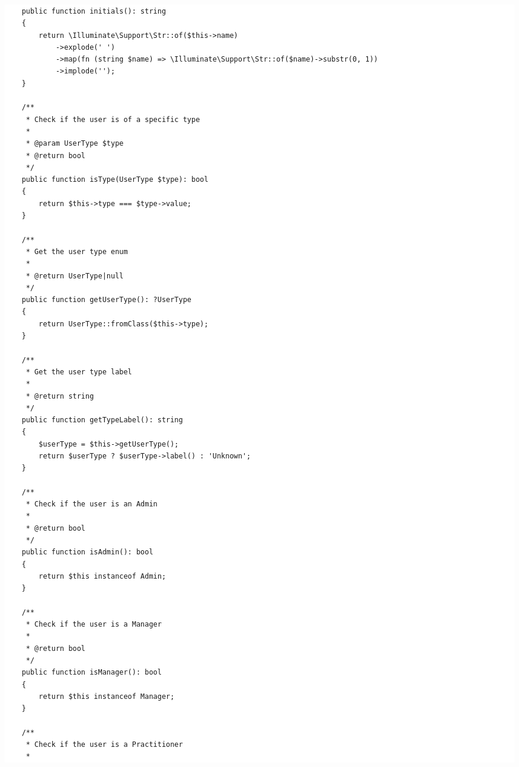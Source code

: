 ```
    public function initials(): string
    {
        return \Illuminate\Support\Str::of($this->name)
            ->explode(' ')
            ->map(fn (string $name) => \Illuminate\Support\Str::of($name)->substr(0, 1))
            ->implode('');
    }

    /**
     * Check if the user is of a specific type
     *
     * @param UserType $type
     * @return bool
     */
    public function isType(UserType $type): bool
    {
        return $this->type === $type->value;
    }

    /**
     * Get the user type enum
     *
     * @return UserType|null
     */
    public function getUserType(): ?UserType
    {
        return UserType::fromClass($this->type);
    }

    /**
     * Get the user type label
     *
     * @return string
     */
    public function getTypeLabel(): string
    {
        $userType = $this->getUserType();
        return $userType ? $userType->label() : 'Unknown';
    }

    /**
     * Check if the user is an Admin
     *
     * @return bool
     */
    public function isAdmin(): bool
    {
        return $this instanceof Admin;
    }

    /**
     * Check if the user is a Manager
     *
     * @return bool
     */
    public function isManager(): bool
    {
        return $this instanceof Manager;
    }

    /**
     * Check if the user is a Practitioner
     *
```